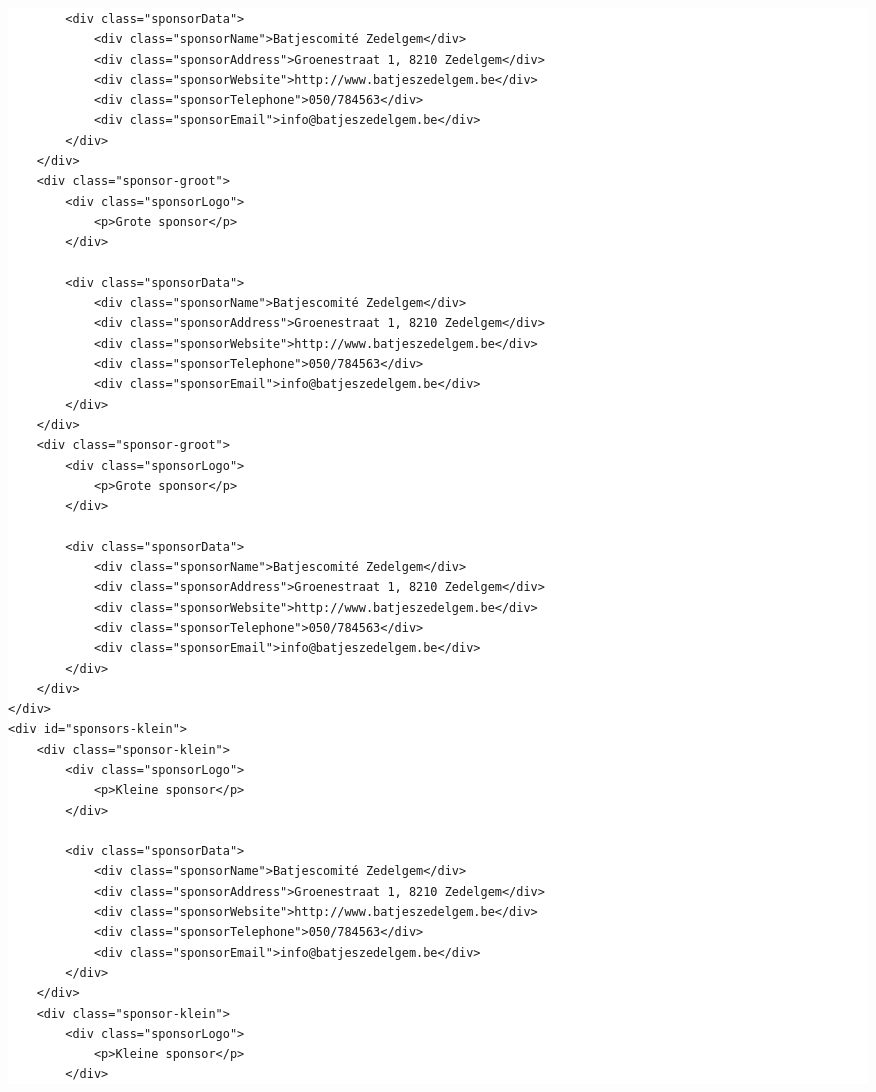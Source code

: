 			<div class="sponsorData">
				<div class="sponsorName">Batjescomité Zedelgem</div>
				<div class="sponsorAddress">Groenestraat 1, 8210 Zedelgem</div>
				<div class="sponsorWebsite">http://www.batjeszedelgem.be</div>
				<div class="sponsorTelephone">050/784563</div>
				<div class="sponsorEmail">info@batjeszedelgem.be</div>
			</div>
		</div>
		<div class="sponsor-groot">
			<div class="sponsorLogo">
				<p>Grote sponsor</p>
			</div>

			<div class="sponsorData">
				<div class="sponsorName">Batjescomité Zedelgem</div>
				<div class="sponsorAddress">Groenestraat 1, 8210 Zedelgem</div>
				<div class="sponsorWebsite">http://www.batjeszedelgem.be</div>
				<div class="sponsorTelephone">050/784563</div>
				<div class="sponsorEmail">info@batjeszedelgem.be</div>
			</div>
		</div>
		<div class="sponsor-groot">
			<div class="sponsorLogo">
				<p>Grote sponsor</p>
			</div>

			<div class="sponsorData">
				<div class="sponsorName">Batjescomité Zedelgem</div>
				<div class="sponsorAddress">Groenestraat 1, 8210 Zedelgem</div>
				<div class="sponsorWebsite">http://www.batjeszedelgem.be</div>
				<div class="sponsorTelephone">050/784563</div>
				<div class="sponsorEmail">info@batjeszedelgem.be</div>
			</div>
		</div>
	</div>
	<div id="sponsors-klein">
		<div class="sponsor-klein">
			<div class="sponsorLogo">
				<p>Kleine sponsor</p>
			</div>

			<div class="sponsorData">
				<div class="sponsorName">Batjescomité Zedelgem</div>
				<div class="sponsorAddress">Groenestraat 1, 8210 Zedelgem</div>
				<div class="sponsorWebsite">http://www.batjeszedelgem.be</div>
				<div class="sponsorTelephone">050/784563</div>
				<div class="sponsorEmail">info@batjeszedelgem.be</div>
			</div>
		</div>
		<div class="sponsor-klein">
			<div class="sponsorLogo">
				<p>Kleine sponsor</p>
			</div>
